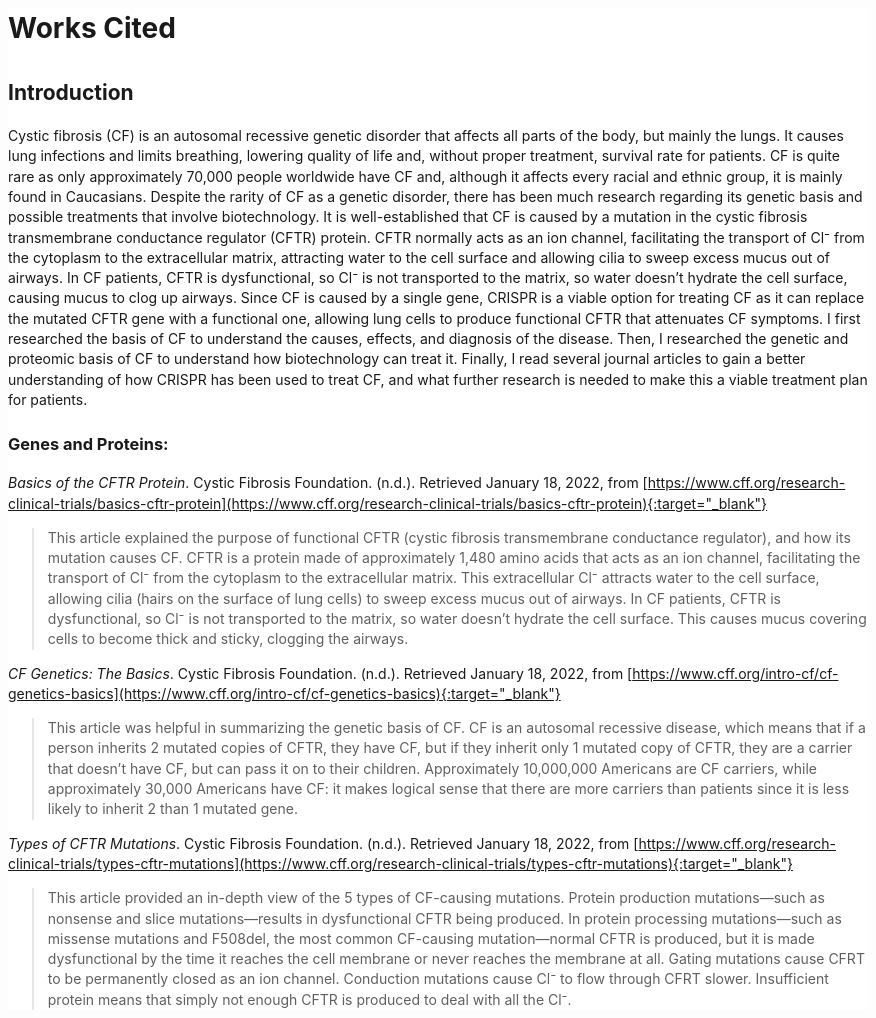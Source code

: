 # Works Cited

## Introduction

Cystic fibrosis (CF) is an autosomal recessive genetic disorder that affects all parts of the body, but mainly the lungs. It causes lung infections and limits breathing, lowering quality of life and, without proper treatment, survival rate for patients. CF is quite rare as only approximately 70,000 people worldwide have CF and, although it affects every racial and ethnic group, it is mainly found in Caucasians. Despite the rarity of CF as a genetic disorder, there has been much research regarding its genetic basis and possible treatments that involve biotechnology. It is well-established that CF is caused by a mutation in the cystic fibrosis transmembrane conductance regulator (CFTR) protein. CFTR normally acts as an ion channel, facilitating the transport of Cl⁻ from the cytoplasm to the extracellular matrix, attracting water to the cell surface and allowing cilia to sweep excess mucus out of airways. In CF patients, CFTR is dysfunctional, so Cl⁻ is not transported to the matrix, so water doesn’t hydrate the cell surface, causing mucus to clog up airways. Since CF is caused by a single gene, CRISPR is a viable option for treating CF as it can replace the mutated CFTR gene with a functional one, allowing lung cells to produce functional CFTR that attenuates CF symptoms. I first researched the basis of CF to understand the causes, effects, and diagnosis of the disease. Then, I researched the genetic and proteomic basis of CF to understand how biotechnology can treat it. Finally, I read several journal articles to gain a better understanding of how CRISPR has been used to treat CF, and what further research is needed to make this a viable treatment plan for patients.

### Genes and Proteins:

_Basics of the CFTR Protein_. Cystic Fibrosis Foundation. (n.d.). Retrieved January 18, 2022, from [https://www.cff.org/research-clinical-trials/basics-cftr-protein](https://www.cff.org/research-clinical-trials/basics-cftr-protein){:target="_blank"}
> This article explained the purpose of functional CFTR (cystic fibrosis transmembrane conductance regulator), and how its mutation causes CF. CFTR is a protein made of approximately 1,480 amino acids that acts as an ion channel, facilitating the transport of Cl⁻ from the cytoplasm to the extracellular matrix. This extracellular Cl⁻ attracts water to the cell surface, allowing cilia (hairs on the surface of lung cells) to sweep excess mucus out of airways. In CF patients, CFTR is dysfunctional, so Cl⁻ is not transported to the matrix, so water doesn’t hydrate the cell surface. This causes mucus covering cells to become thick and sticky, clogging the airways. 

_CF Genetics: The Basics_. Cystic Fibrosis Foundation. (n.d.). Retrieved January 18, 2022, from [https://www.cff.org/intro-cf/cf-genetics-basics](https://www.cff.org/intro-cf/cf-genetics-basics){:target="_blank"}
> This article was helpful in summarizing the genetic basis of CF. CF is an autosomal recessive disease, which means that if a person inherits 2 mutated copies of CFTR, they have CF, but if they inherit only 1 mutated copy of CFTR, they are a carrier that doesn’t have CF, but can pass it on to their children. Approximately 10,000,000 Americans are CF carriers, while approximately 30,000 Americans have CF: it makes logical sense that there are more carriers than patients since it is less likely to inherit 2 than 1 mutated gene.

_Types of CFTR Mutations_. Cystic Fibrosis Foundation. (n.d.). Retrieved January 18, 2022, from [https://www.cff.org/research-clinical-trials/types-cftr-mutations](https://www.cff.org/research-clinical-trials/types-cftr-mutations){:target="_blank"}
> This article provided an in-depth view of the 5 types of CF-causing mutations. Protein production mutations—such as nonsense and slice mutations—results in dysfunctional CFTR being produced. In protein processing mutations—such as missense mutations and F508del, the most common CF-causing mutation—normal CFTR is produced, but it is made dysfunctional by the time it reaches the cell membrane or never reaches the membrane at all. Gating mutations cause CFRT to be permanently closed as an ion channel. Conduction mutations cause Cl⁻ to flow through CFRT slower. Insufficient protein means that simply not enough CFTR is produced to deal with all the Cl⁻. 
